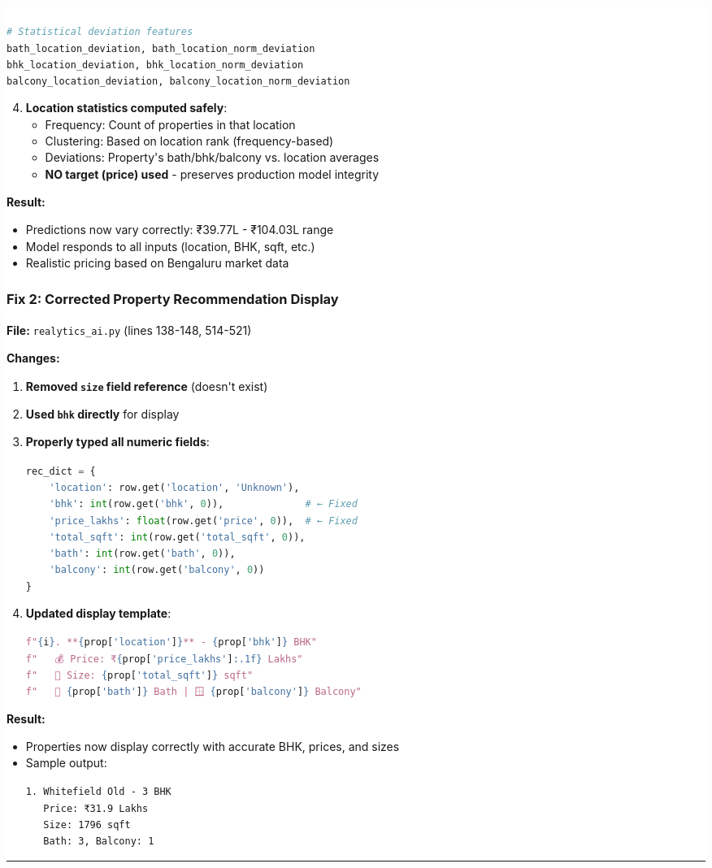   ```python
   
   # Statistical deviation features
   bath_location_deviation, bath_location_norm_deviation
   bhk_location_deviation, bhk_location_norm_deviation
   balcony_location_deviation, balcony_location_norm_deviation
   ```

4. **Location statistics computed safely**:
   - Frequency: Count of properties in that location
   - Clustering: Based on location rank (frequency-based)
   - Deviations: Property's bath/bhk/balcony vs. location averages
   - **NO target (price) used** - preserves production model integrity

**Result:**
- Predictions now vary correctly: ₹39.77L - ₹104.03L range
- Model responds to all inputs (location, BHK, sqft, etc.)
- Realistic pricing based on Bengaluru market data

### Fix 2: Corrected Property Recommendation Display

**File:** `realytics_ai.py` (lines 138-148, 514-521)

**Changes:**
1. **Removed `size` field reference** (doesn't exist)
2. **Used `bhk` directly** for display
3. **Properly typed all numeric fields**:
   ```python
   rec_dict = {
       'location': row.get('location', 'Unknown'),
       'bhk': int(row.get('bhk', 0)),              # ← Fixed
       'price_lakhs': float(row.get('price', 0)),  # ← Fixed
       'total_sqft': int(row.get('total_sqft', 0)),
       'bath': int(row.get('bath', 0)),
       'balcony': int(row.get('balcony', 0))
   }
   ```

4. **Updated display template**:
   ```python
   f"{i}. **{prop['location']}** - {prop['bhk']} BHK"
   f"   💰 Price: ₹{prop['price_lakhs']:.1f} Lakhs"
   f"   📐 Size: {prop['total_sqft']} sqft"
   f"   🚿 {prop['bath']} Bath | 🪟 {prop['balcony']} Balcony"
   ```

**Result:**
- Properties now display correctly with accurate BHK, prices, and sizes
- Sample output:
  ```
  1. Whitefield Old - 3 BHK
     Price: ₹31.9 Lakhs
     Size: 1796 sqft
     Bath: 3, Balcony: 1
  ```

---